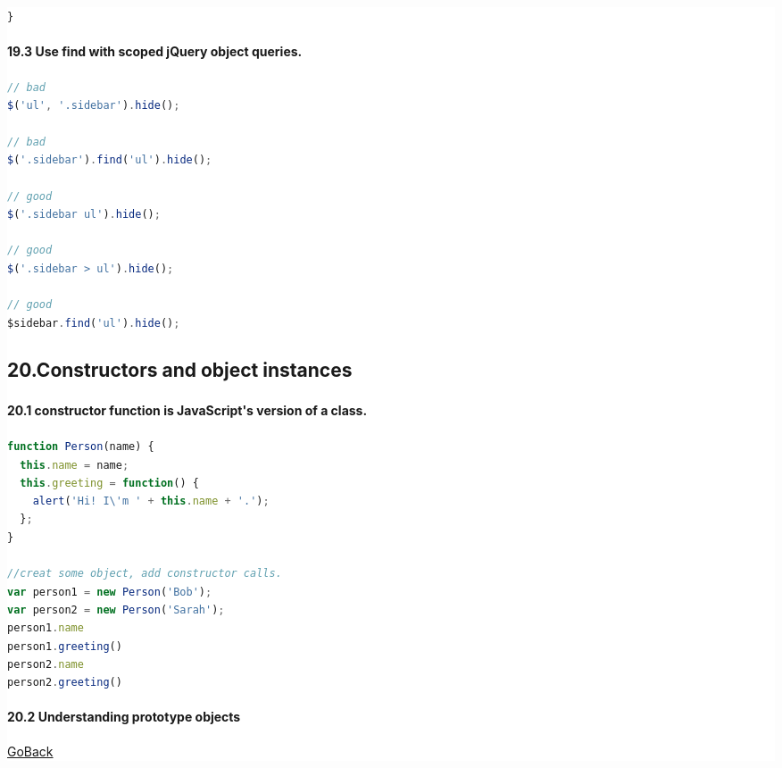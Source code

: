 ```javascript
}
```
#### 19.3 Use find with scoped jQuery object queries.
```javascript
// bad
$('ul', '.sidebar').hide();

// bad
$('.sidebar').find('ul').hide();

// good
$('.sidebar ul').hide();

// good
$('.sidebar > ul').hide();

// good
$sidebar.find('ul').hide();

```
## 20.Constructors and object instances

#### 20.1 constructor function is JavaScript's version of a class.
```javascript
function Person(name) {
  this.name = name;
  this.greeting = function() {
    alert('Hi! I\'m ' + this.name + '.');
  };
}

//creat some object, add constructor calls.
var person1 = new Person('Bob');
var person2 = new Person('Sarah');
person1.name
person1.greeting()
person2.name
person2.greeting()
```
#### 20.2 Understanding prototype objects




[GoBack](https://github.com/wanjingzhang/Self-Training/tree/master/02HTML/2JS/ES6)



























